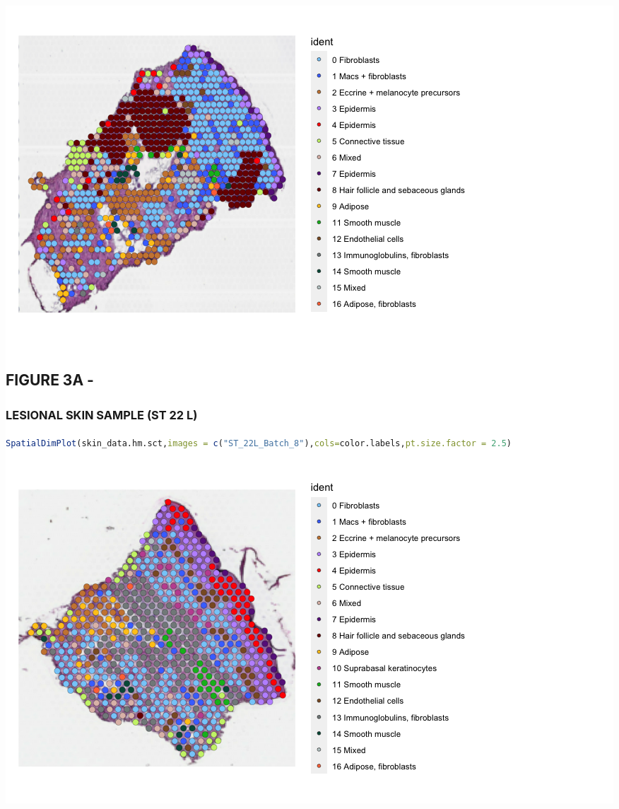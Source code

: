 ![](PS_SAMPLES_PART_2_files/figure-gfm/unnamed-chunk-13-1.png)

## FIGURE 3A -

### LESIONAL SKIN SAMPLE (ST 22 L)

``` r
SpatialDimPlot(skin_data.hm.sct,images = c("ST_22L_Batch_8"),cols=color.labels,pt.size.factor = 2.5)
```

![](PS_SAMPLES_PART_2_files/figure-gfm/unnamed-chunk-14-1.png)
